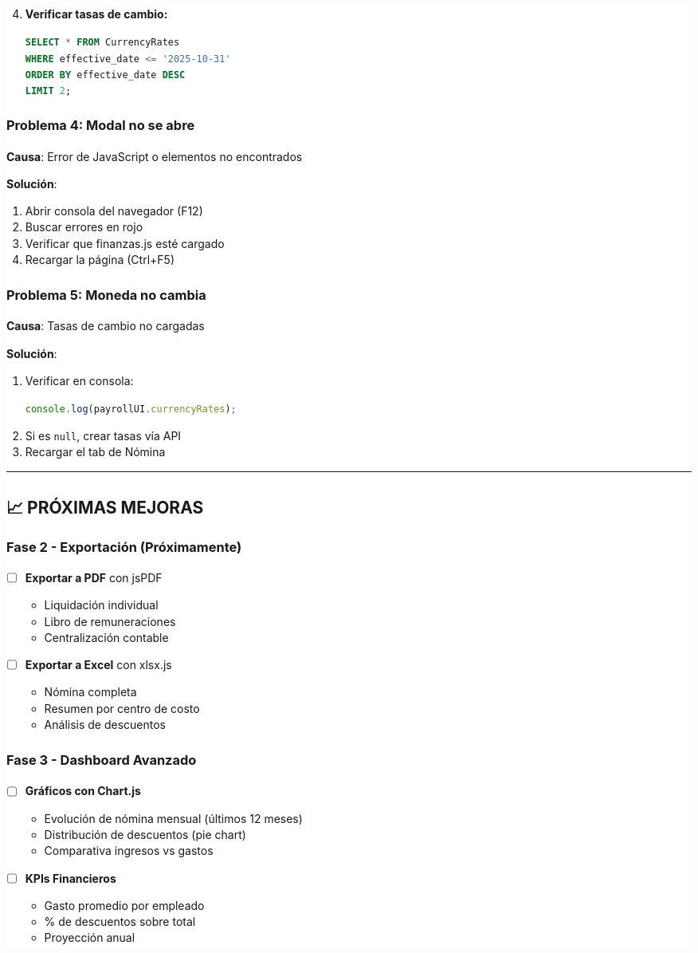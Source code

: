 4. **Verificar tasas de cambio:**
   ```sql
   SELECT * FROM CurrencyRates 
   WHERE effective_date <= '2025-10-31'
   ORDER BY effective_date DESC 
   LIMIT 2;
   ```

### Problema 4: Modal no se abre

**Causa**: Error de JavaScript o elementos no encontrados

**Solución**:
1. Abrir consola del navegador (F12)
2. Buscar errores en rojo
3. Verificar que finanzas.js esté cargado
4. Recargar la página (Ctrl+F5)

### Problema 5: Moneda no cambia

**Causa**: Tasas de cambio no cargadas

**Solución**:
1. Verificar en consola:
   ```javascript
   console.log(payrollUI.currencyRates);
   ```
2. Si es `null`, crear tasas vía API
3. Recargar el tab de Nómina

---

## 📈 PRÓXIMAS MEJORAS

### Fase 2 - Exportación (Próximamente)

- [ ] **Exportar a PDF** con jsPDF
  - Liquidación individual
  - Libro de remuneraciones
  - Centralización contable

- [ ] **Exportar a Excel** con xlsx.js
  - Nómina completa
  - Resumen por centro de costo
  - Análisis de descuentos

### Fase 3 - Dashboard Avanzado

- [ ] **Gráficos con Chart.js**
  - Evolución de nómina mensual (últimos 12 meses)
  - Distribución de descuentos (pie chart)
  - Comparativa ingresos vs gastos

- [ ] **KPIs Financieros**
  - Gasto promedio por empleado
  - % de descuentos sobre total
  - Proyección anual
